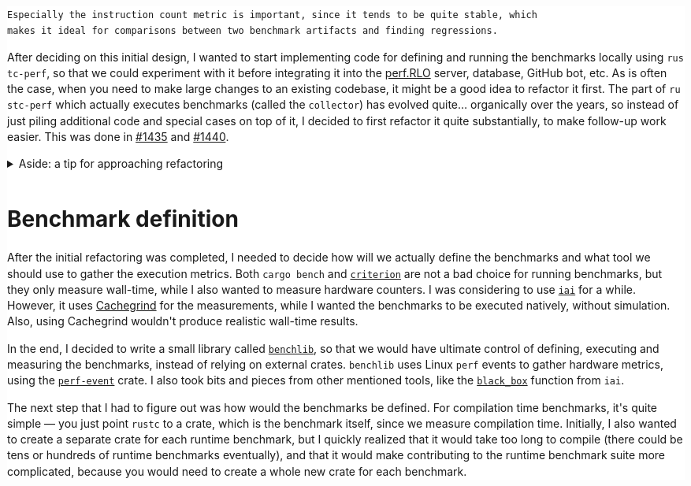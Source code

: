     Especially the instruction count metric is important, since it tends to be quite stable, which
    makes it ideal for comparisons between two benchmark artifacts and finding regressions. 

After deciding on this initial design, I wanted to start implementing code for defining and running
the benchmarks locally using `rustc-perf`, so that we could experiment with it before integrating it
into the [perf.RLO](https://perf.rust-lang.org/compare.html) server, database, GitHub bot, etc. As is often the case, when you need to
make large changes to an existing codebase, it might be a good idea to refactor it first. The part
of `rustc-perf` which actually executes benchmarks (called the `collector`) has evolved quite…
organically over the years, so instead of just piling additional code and special cases on top of it,
I decided to first refactor it quite substantially, to make follow-up work easier. This was done in
[#1435](https://github.com/rust-lang/rustc-perf/pull/1435) and [#1440](https://github.com/rust-lang/rustc-perf/pull/1440).

<details markdown="1"><summary>Aside: a tip for approaching refactoring</summary></details>

# Benchmark definition
After the initial refactoring was completed, I needed to decide how will we actually define the
benchmarks and what tool we should use to gather the execution metrics. Both `cargo bench` and
[`criterion`](https://github.com/bheisler/criterion.rs) are not a bad choice for running benchmarks, but they only measure wall-time,
while I also wanted to measure hardware counters.
I was considering to use [`iai`](https://github.com/bheisler/iai) for a while. However, it uses [Cachegrind](https://valgrind.org/docs/manual/cg-manual.html)
for the measurements, while I wanted the benchmarks to be executed natively, without simulation.
Also, using Cachegrind wouldn't produce realistic wall-time results.

In the end, I decided to write a small library called
[`benchlib`](https://github.com/rust-lang/rustc-perf/tree/1d1400b66e232cd968c3598cb725c4133cea63a3/collector/benchlib),
so that we would have ultimate control of defining, executing and measuring the benchmarks, instead
of relying on external crates. `benchlib` uses Linux `perf` events to gather hardware metrics, using
the [`perf-event`](https://github.com/jimblandy/perf-event) crate. I also took bits and pieces from
other mentioned tools, like the
[`black_box`](https://github.com/rust-lang/rustc-perf/blob/414230abc695bd715054d633c8203090f7423ce5/collector/benchlib/src/benchmark.rs#L161)
function from `iai`.

The next step that I had to figure out was how would the benchmarks be defined. For compilation time
benchmarks, it's quite simple — you just point `rustc` to a crate, which is the benchmark itself,
since we measure compilation time. Initially, I also wanted to create a separate crate for each runtime
benchmark, but I quickly realized that it would take too long to compile (there could be tens or hundreds
of runtime benchmarks eventually), and that it would make contributing to the runtime benchmark suite
more complicated, because you would need to create a whole new crate for each benchmark.
